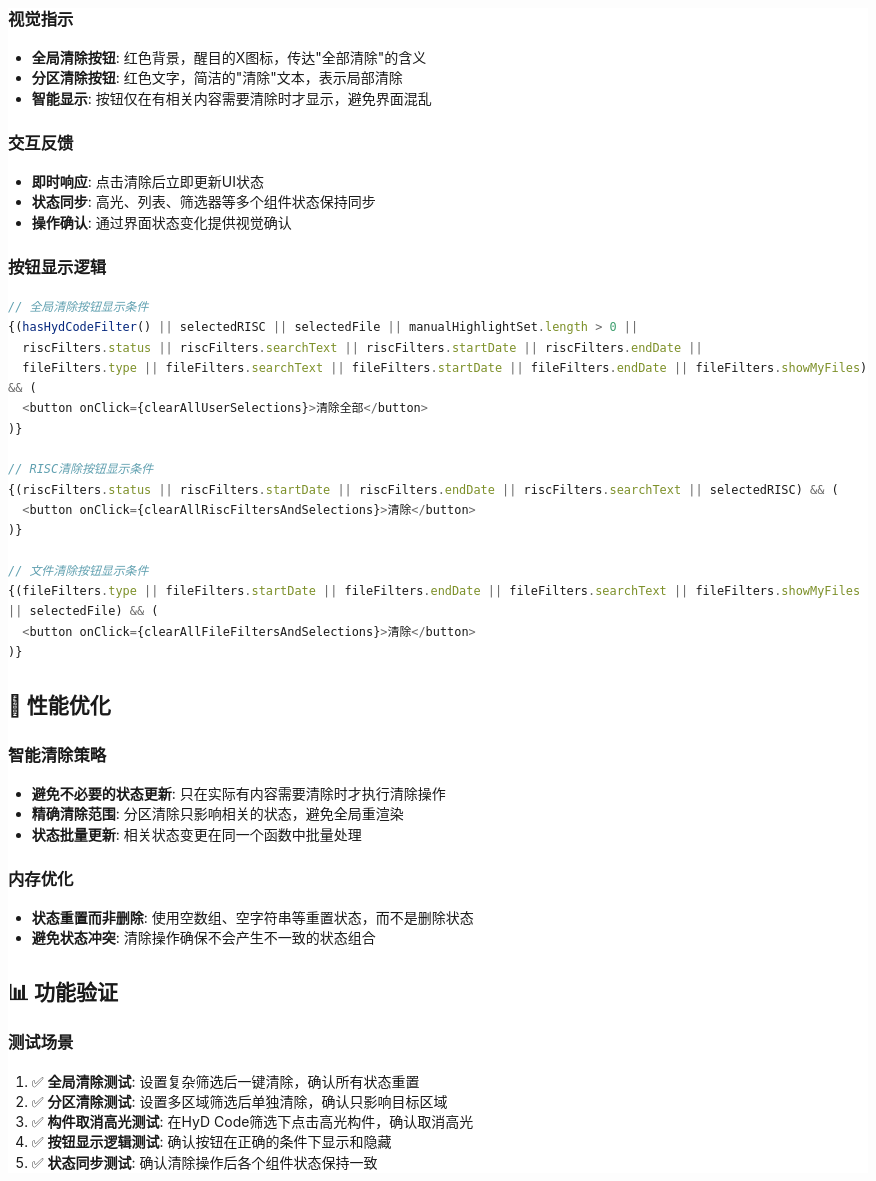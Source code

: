 ### 视觉指示
- **全局清除按钮**: 红色背景，醒目的X图标，传达"全部清除"的含义
- **分区清除按钮**: 红色文字，简洁的"清除"文本，表示局部清除
- **智能显示**: 按钮仅在有相关内容需要清除时才显示，避免界面混乱

### 交互反馈
- **即时响应**: 点击清除后立即更新UI状态
- **状态同步**: 高光、列表、筛选器等多个组件状态保持同步
- **操作确认**: 通过界面状态变化提供视觉确认

### 按钮显示逻辑
```typescript
// 全局清除按钮显示条件
{(hasHydCodeFilter() || selectedRISC || selectedFile || manualHighlightSet.length > 0 || 
  riscFilters.status || riscFilters.searchText || riscFilters.startDate || riscFilters.endDate ||
  fileFilters.type || fileFilters.searchText || fileFilters.startDate || fileFilters.endDate || fileFilters.showMyFiles) && (
  <button onClick={clearAllUserSelections}>清除全部</button>
)}

// RISC清除按钮显示条件  
{(riscFilters.status || riscFilters.startDate || riscFilters.endDate || riscFilters.searchText || selectedRISC) && (
  <button onClick={clearAllRiscFiltersAndSelections}>清除</button>
)}

// 文件清除按钮显示条件
{(fileFilters.type || fileFilters.startDate || fileFilters.endDate || fileFilters.searchText || fileFilters.showMyFiles || selectedFile) && (
  <button onClick={clearAllFileFiltersAndSelections}>清除</button>
)}
```

## 🚀 性能优化

### 智能清除策略
- **避免不必要的状态更新**: 只在实际有内容需要清除时才执行清除操作
- **精确清除范围**: 分区清除只影响相关的状态，避免全局重渲染
- **状态批量更新**: 相关状态变更在同一个函数中批量处理

### 内存优化
- **状态重置而非删除**: 使用空数组、空字符串等重置状态，而不是删除状态
- **避免状态冲突**: 清除操作确保不会产生不一致的状态组合

## 📊 功能验证

### 测试场景
1. ✅ **全局清除测试**: 设置复杂筛选后一键清除，确认所有状态重置
2. ✅ **分区清除测试**: 设置多区域筛选后单独清除，确认只影响目标区域
3. ✅ **构件取消高光测试**: 在HyD Code筛选下点击高光构件，确认取消高光
4. ✅ **按钮显示逻辑测试**: 确认按钮在正确的条件下显示和隐藏
5. ✅ **状态同步测试**: 确认清除操作后各个组件状态保持一致
